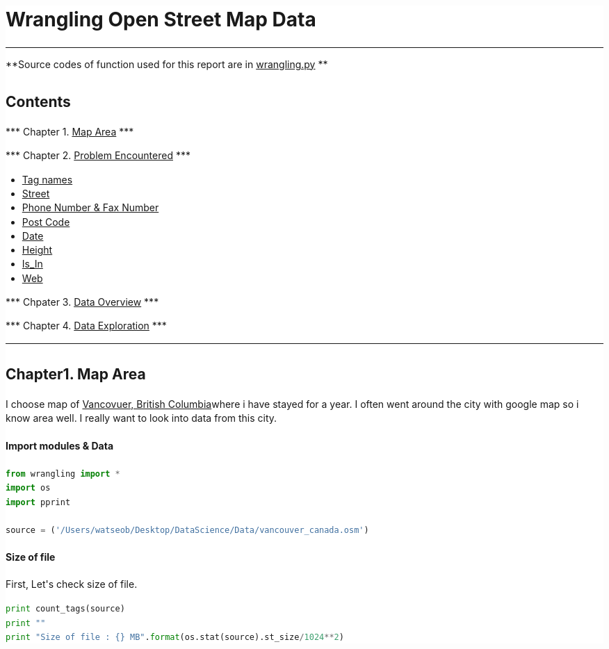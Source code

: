 
<a id='top'></a>
# Wrangling Open Street Map Data 
***

**Source codes of function used for this report are in [wrangling.py]() **
## Contents

  *** Chapter 1. [Map Area](#ch1) ***
  
   *** Chapter 2. [Problem Encountered](#ch2) ***

   * [Tag names](#section1)
   * [Street](#section2)
   * [Phone Number & Fax Number](#section3)
   * [Post Code](#section4)
   * [Date](#section5)
   * [Height](#section6)
   * [Is_In](#section7)
   * [Web](#section8)


*** Chpater 3. [Data Overview](#ch3) ***

*** Chapter 4. [Data Exploration](#ch4) ***


----

<a id='ch1'></a>
## Chapter1. Map Area 
I choose map of [Vancovuer, British Columbia](https://mapzen.com/data/metro-extracts/metro/vancouver_canada/)where i have stayed for a year. I often went around the city with google map so i know area well. I really want to look into data from this city.

#### Import modules & Data


```python
from wrangling import *
import os
import pprint

source = ('/Users/watseob/Desktop/DataScience/Data/vancouver_canada.osm')
```

#### Size of file
   First, Let's check size of file.


```python
print count_tags(source)
print ""
print "Size of file : {} MB".format(os.stat(source).st_size/1024**2)
```
